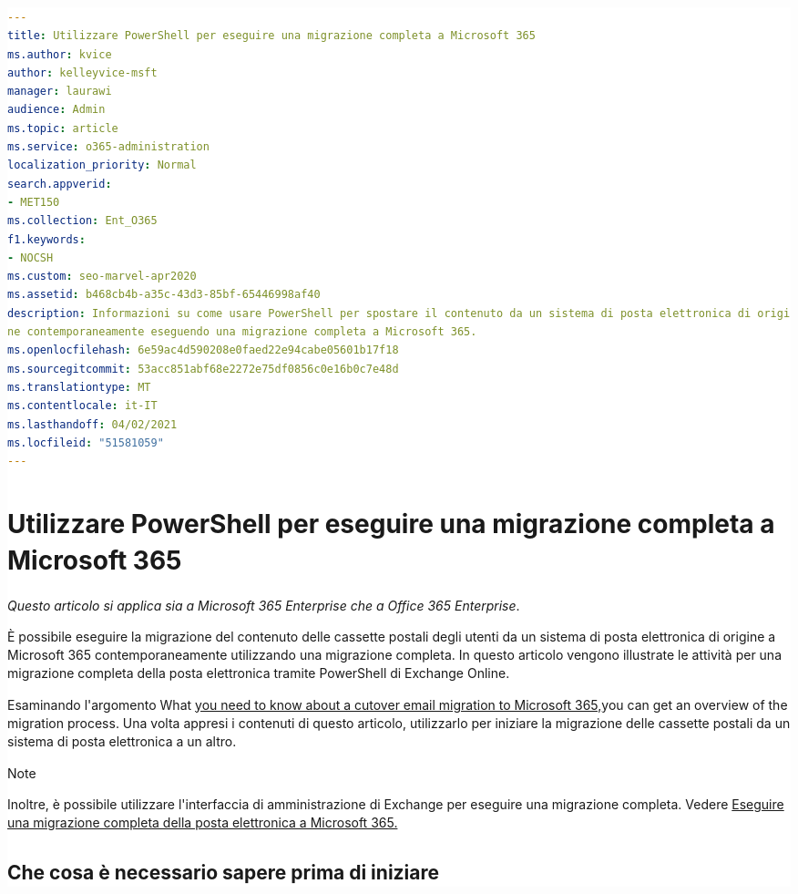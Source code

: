 ```yaml
---
title: Utilizzare PowerShell per eseguire una migrazione completa a Microsoft 365
ms.author: kvice
author: kelleyvice-msft
manager: laurawi
audience: Admin
ms.topic: article
ms.service: o365-administration
localization_priority: Normal
search.appverid:
- MET150
ms.collection: Ent_O365
f1.keywords:
- NOCSH
ms.custom: seo-marvel-apr2020
ms.assetid: b468cb4b-a35c-43d3-85bf-65446998af40
description: Informazioni su come usare PowerShell per spostare il contenuto da un sistema di posta elettronica di origine contemporaneamente eseguendo una migrazione completa a Microsoft 365.
ms.openlocfilehash: 6e59ac4d590208e0faed22e94cabe05601b17f18
ms.sourcegitcommit: 53acc851abf68e2272e75df0856c0e16b0c7e48d
ms.translationtype: MT
ms.contentlocale: it-IT
ms.lasthandoff: 04/02/2021
ms.locfileid: "51581059"
---
```

# <a name="use-powershell-to-perform-a-cutover-migration-to-microsoft-365"></a>Utilizzare PowerShell per eseguire una migrazione completa a Microsoft 365

*Questo articolo si applica sia a Microsoft 365 Enterprise che a Office 365 Enterprise*.

È possibile eseguire la migrazione del contenuto delle cassette postali degli utenti da un sistema di posta elettronica di origine a Microsoft 365 contemporaneamente utilizzando una migrazione completa. In questo articolo vengono illustrate le attività per una migrazione completa della posta elettronica tramite PowerShell di Exchange Online.

Esaminando l'argomento What [you need to know about a cutover email migration to Microsoft 365,](/Exchange/mailbox-migration/what-to-know-about-a-cutover-migration)you can get an overview of the migration process. Una volta appresi i contenuti di questo articolo, utilizzarlo per iniziare la migrazione delle cassette postali da un sistema di posta elettronica a un altro.

> [!NOTE]
> Inoltre, è possibile utilizzare l'interfaccia di amministrazione di Exchange per eseguire una migrazione completa. Vedere [Eseguire una migrazione completa della posta elettronica a Microsoft 365.](/Exchange/mailbox-migration/cutover-migration-to-office-365)

## <a name="what-do-you-need-to-know-before-you-begin"></a>Che cosa è necessario sapere prima di iniziare

